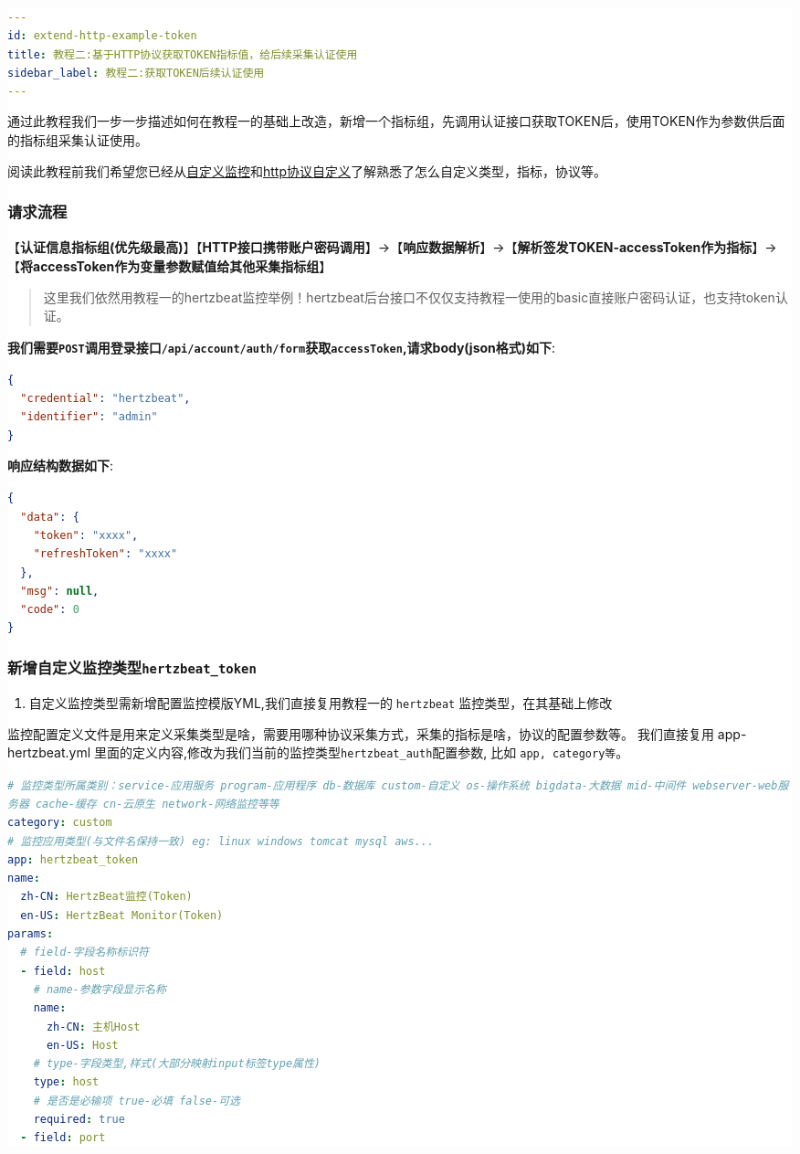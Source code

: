 ```yaml
---
id: extend-http-example-token
title: 教程二:基于HTTP协议获取TOKEN指标值，给后续采集认证使用   
sidebar_label: 教程二:获取TOKEN后续认证使用
---
```


通过此教程我们一步一步描述如何在教程一的基础上改造，新增一个指标组，先调用认证接口获取TOKEN后，使用TOKEN作为参数供后面的指标组采集认证使用。

阅读此教程前我们希望您已经从[自定义监控](extend-point)和[http协议自定义](extend-http)了解熟悉了怎么自定义类型，指标，协议等。   

### 请求流程   

【**认证信息指标组(优先级最高)**】【**HTTP接口携带账户密码调用**】->【**响应数据解析**】->【**解析签发TOKEN-accessToken作为指标**】->【**将accessToken作为变量参数赋值给其他采集指标组**】 

> 这里我们依然用教程一的hertzbeat监控举例！hertzbeat后台接口不仅仅支持教程一使用的basic直接账户密码认证，也支持token认证。

**我们需要`POST`调用登录接口`/api/account/auth/form`获取`accessToken`,请求body(json格式)如下**: 

```json
{
  "credential": "hertzbeat",
  "identifier": "admin"
}
```
**响应结构数据如下**:   

```json
{
  "data": {
    "token": "xxxx",
    "refreshToken": "xxxx"
  },
  "msg": null,
  "code": 0
}
```

### 新增自定义监控类型`hertzbeat_token`

1. 自定义监控类型需新增配置监控模版YML,我们直接复用教程一的 `hertzbeat` 监控类型，在其基础上修改

监控配置定义文件是用来定义采集类型是啥，需要用哪种协议采集方式，采集的指标是啥，协议的配置参数等。
我们直接复用 app-hertzbeat.yml 里面的定义内容,修改为我们当前的监控类型`hertzbeat_auth`配置参数, 比如 `app, category等`。

```yaml
# 监控类型所属类别：service-应用服务 program-应用程序 db-数据库 custom-自定义 os-操作系统 bigdata-大数据 mid-中间件 webserver-web服务器 cache-缓存 cn-云原生 network-网络监控等等
category: custom
# 监控应用类型(与文件名保持一致) eg: linux windows tomcat mysql aws...
app: hertzbeat_token
name:
  zh-CN: HertzBeat监控(Token)
  en-US: HertzBeat Monitor(Token) 
params:
  # field-字段名称标识符
  - field: host
    # name-参数字段显示名称
    name:
      zh-CN: 主机Host
      en-US: Host
    # type-字段类型,样式(大部分映射input标签type属性)
    type: host
    # 是否是必输项 true-必填 false-可选
    required: true
  - field: port
```